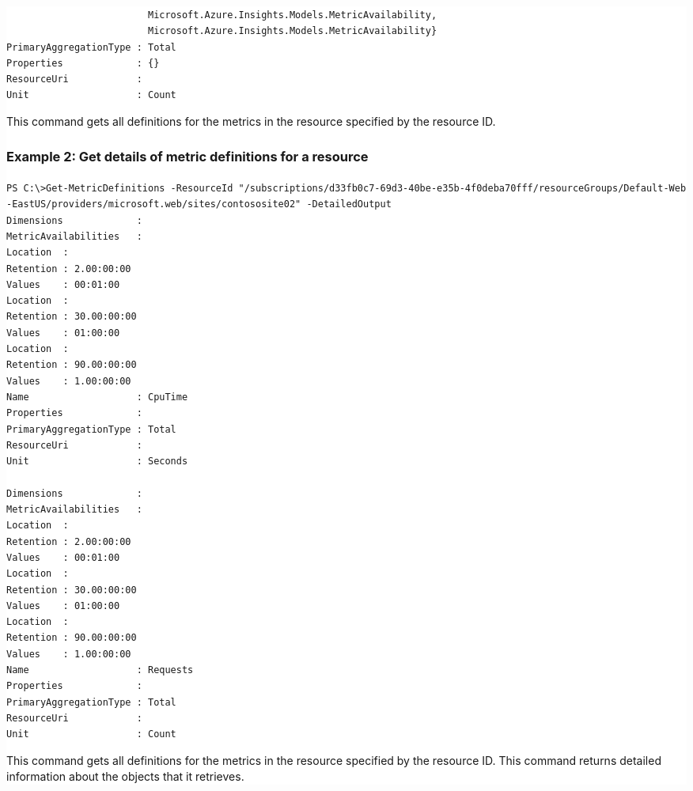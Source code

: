 ```
                         Microsoft.Azure.Insights.Models.MetricAvailability, 
                         Microsoft.Azure.Insights.Models.MetricAvailability}
PrimaryAggregationType : Total
Properties             : {}
ResourceUri            : 
Unit                   : Count
```

This command gets all definitions for the metrics in the resource specified by the resource ID.

### Example 2: Get details of metric definitions for a resource
```
PS C:\>Get-MetricDefinitions -ResourceId "/subscriptions/d33fb0c7-69d3-40be-e35b-4f0deba70fff/resourceGroups/Default-Web-EastUS/providers/microsoft.web/sites/contososite02" -DetailedOutput 
Dimensions             : 
MetricAvailabilities   : 
Location  : 
Retention : 2.00:00:00
Values    : 00:01:00
Location  :
Retention : 30.00:00:00
Values    : 01:00:00
Location  : 
Retention : 90.00:00:00
Values    : 1.00:00:00
Name                   : CpuTime
Properties             : 
PrimaryAggregationType : Total
ResourceUri            : 
Unit                   : Seconds

Dimensions             : 
MetricAvailabilities   : 
Location  : 
Retention : 2.00:00:00
Values    : 00:01:00
Location  : 
Retention : 30.00:00:00
Values    : 01:00:00
Location  : 
Retention : 90.00:00:00
Values    : 1.00:00:00
Name                   : Requests
Properties             : 
PrimaryAggregationType : Total
ResourceUri            : 
Unit                   : Count
```

This command gets all definitions for the metrics in the resource specified by the resource ID.
This command returns detailed information about the objects that it retrieves.

